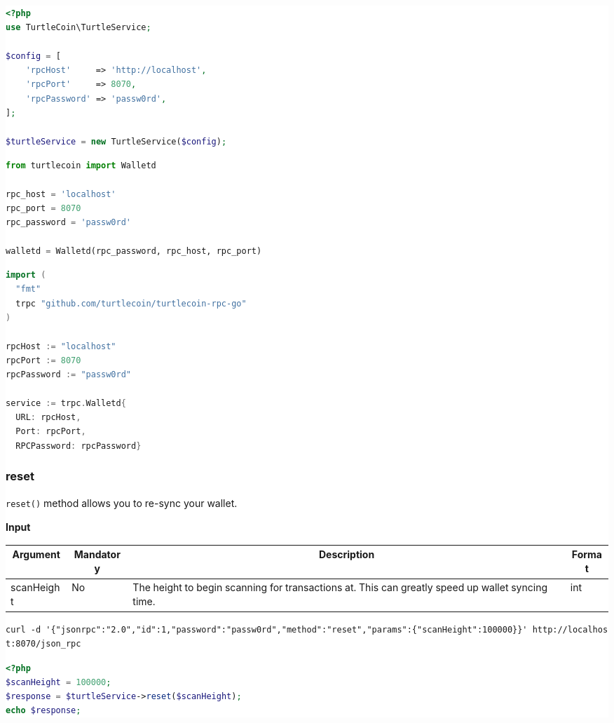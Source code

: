```php
<?php
use TurtleCoin\TurtleService;

$config = [
    'rpcHost'     => 'http://localhost',
    'rpcPort'     => 8070,
    'rpcPassword' => 'passw0rd',
];

$turtleService = new TurtleService($config);
```

```py
from turtlecoin import Walletd

rpc_host = 'localhost'
rpc_port = 8070
rpc_password = 'passw0rd'

walletd = Walletd(rpc_password, rpc_host, rpc_port)
```

```go
import (
  "fmt"
  trpc "github.com/turtlecoin/turtlecoin-rpc-go"
)

rpcHost := "localhost"
rpcPort := 8070
rpcPassword := "passw0rd"

service := trpc.Walletd{
  URL: rpcHost,
  Port: rpcPort,
  RPCPassword: rpcPassword}
```

### reset

`reset()` method allows you to re-sync your wallet.

**Input**

| Argument   | Mandatory | Description                                                                                      | Format |
| ---------- | --------- | ------------------------------------------------------------------------------------------------ | ------ |
| scanHeight | No        | The height to begin scanning for transactions at. This can greatly speed up wallet syncing time. | int    |

```
curl -d '{"jsonrpc":"2.0","id":1,"password":"passw0rd","method":"reset","params":{"scanHeight":100000}}' http://localhost:8070/json_rpc
```

```php
<?php
$scanHeight = 100000;
$response = $turtleService->reset($scanHeight);
echo $response;
```
